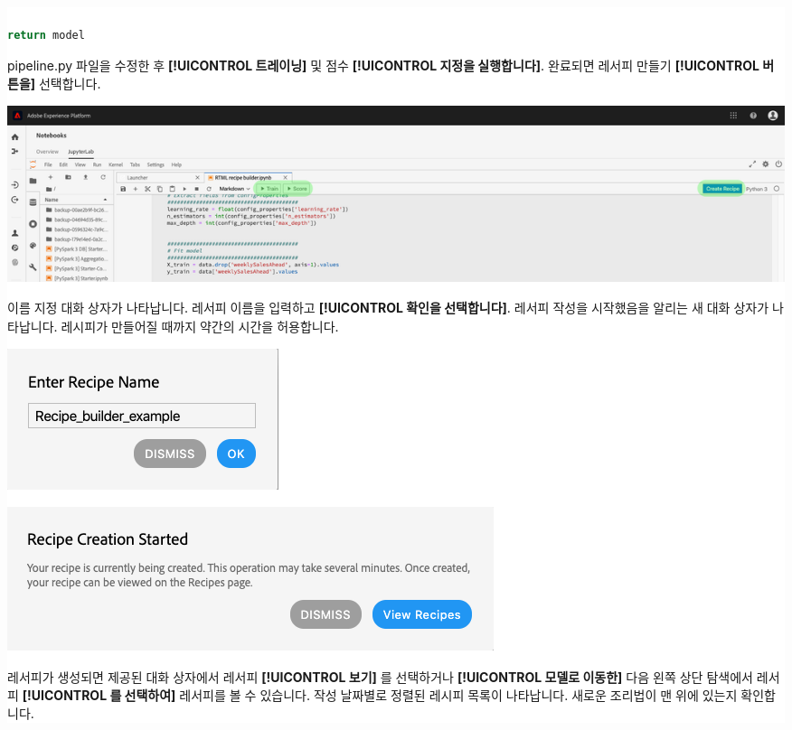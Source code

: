 ```python

return model
```

pipeline.py 파일을 수정한 후 **[!UICONTROL 트레이닝]** 및 점수 **[!UICONTROL 지정을 실행합니다]**. 완료되면 레서피 만들기 **[!UICONTROL 버튼을]** 선택합니다.

![트레이닝 및 채점 단추](../images/rtml/train-score.png)

이름 지정 대화 상자가 나타납니다. 레서피 이름을 입력하고 **[!UICONTROL 확인을 선택합니다]**. 레서피 작성을 시작했음을 알리는 새 대화 상자가 나타납니다. 레시피가 만들어질 때까지 약간의 시간을 허용합니다.

![레서피 대화 상자](../images/rtml/recipe-dialog.png)

![레서피 대화 상자](../images/rtml/recipe-dialog-confrim.png)

레서피가 생성되면 제공된 대화 상자에서 레서피 **[!UICONTROL 보기]** 를 선택하거나 **[!UICONTROL 모델로 이동한]** 다음 왼쪽 상단 탐색에서 레서피 **[!UICONTROL 를 선택하여]** 레서피를 볼 수 있습니다. 작성 날짜별로 정렬된 레시피 목록이 나타납니다. 새로운 조리법이 맨 위에 있는지 확인합니다.
